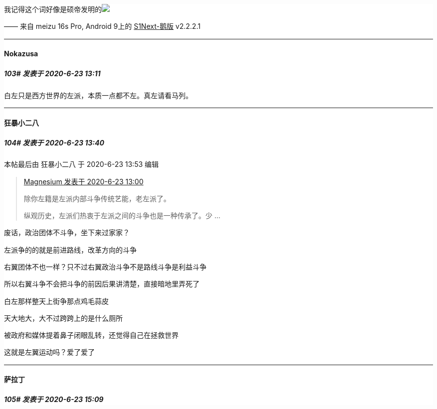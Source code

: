 


我记得这个词好像是硕帝发明的<img src="https://static.saraba1st.com/image/smiley/face2017/049.png" referrerpolicy="no-referrer">

—— 来自 meizu 16s Pro, Android 9上的 [S1Next-鹅版](https://github.com/ykrank/S1-Next/releases) v2.2.2.1







-----

####  Nokazusa  
##### 103#       发表于 2020-6-23 13:11




白左只是西方世界的左派，本质一点都不左。真左请看马列。







-----

####  狂暴小二八  
##### 104#       发表于 2020-6-23 13:40



 本帖最后由 狂暴小二八 于 2020-6-23 13:53 编辑 
<blockquote><a href="httphttps://bbs.saraba1st.com/2b/forum.php?mod=redirect&amp;goto=findpost&amp;pid=47917879&amp;ptid=1943498" target="_blank">Magnesium 发表于 2020-6-23 13:00</a>

除你左籍是左派内部斗争传统艺能，老左派了。

纵观历史，左派们热衷于左派之间的斗争也是一种传承了。少 ...</blockquote>
废话，政治团体不斗争，坐下来过家家？

左派争的的就是前进路线，改革方向的斗争


右翼团体不也一样？只不过右翼政治斗争不是路线斗争是利益斗争

所以右翼斗争不会把斗争的前因后果讲清楚，直接暗地里弄死了

白左那样整天上街争那点鸡毛蒜皮

天大地大，大不过跨跨上的是什么厕所

被政府和媒体提着鼻子闭眼乱转，还觉得自己在拯救世界

这就是左翼运动吗？爱了爱了







-----

####  萨拉丁  
##### 105#       发表于 2020-6-23 15:09
